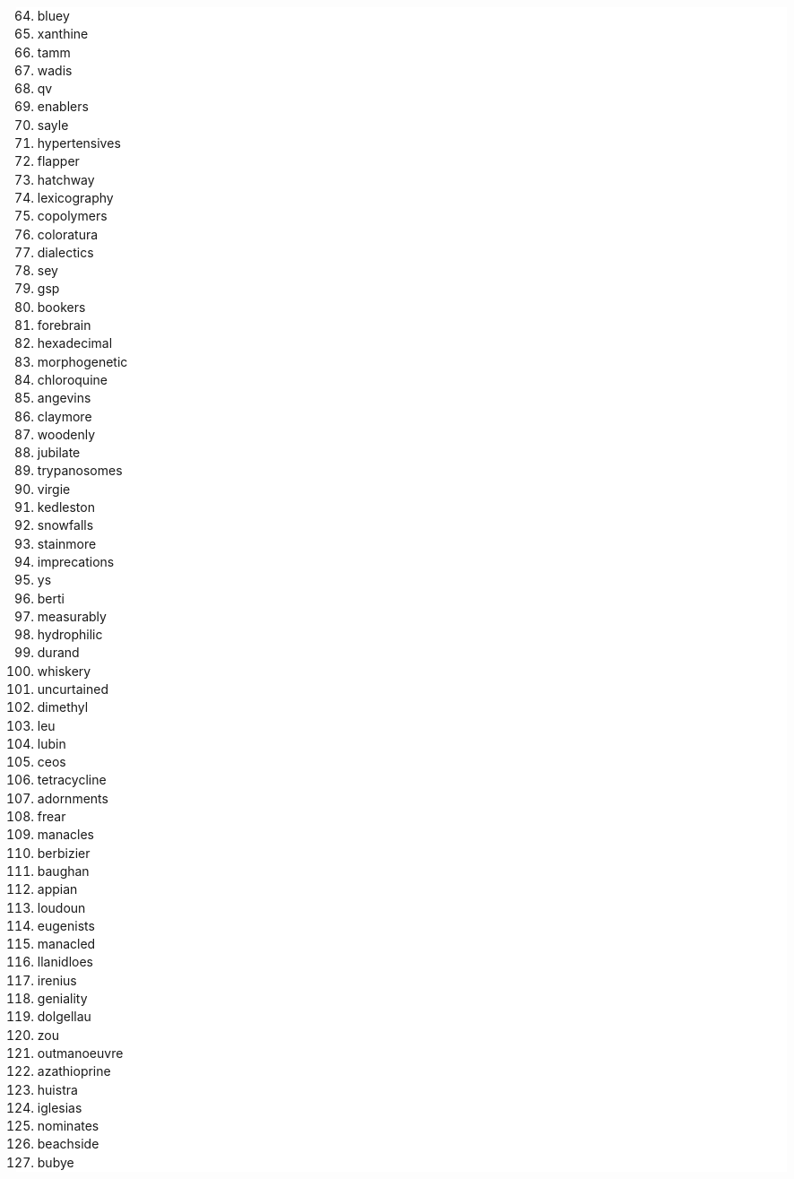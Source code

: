 64. bluey
65. xanthine
66. tamm
67. wadis
68. qv
69. enablers
70. sayle
71. hypertensives
72. flapper
73. hatchway
74. lexicography
75. copolymers
76. coloratura
77. dialectics
78. sey
79. gsp
80. bookers
81. forebrain
82. hexadecimal
83. morphogenetic
84. chloroquine
85. angevins
86. claymore
87. woodenly
88. jubilate
89. trypanosomes
90. virgie
91. kedleston
92. snowfalls
93. stainmore
94. imprecations
95. ys
96. berti
97. measurably
98. hydrophilic
99. durand
100. whiskery
101. uncurtained
102. dimethyl
103. leu
104. lubin
105. ceos
106. tetracycline
107. adornments
108. frear
109. manacles
110. berbizier
111. baughan
112. appian
113. loudoun
114. eugenists
115. manacled
116. llanidloes
117. irenius
118. geniality
119. dolgellau
120. zou
121. outmanoeuvre
122. azathioprine
123. huistra
124. iglesias
125. nominates
126. beachside
127. bubye